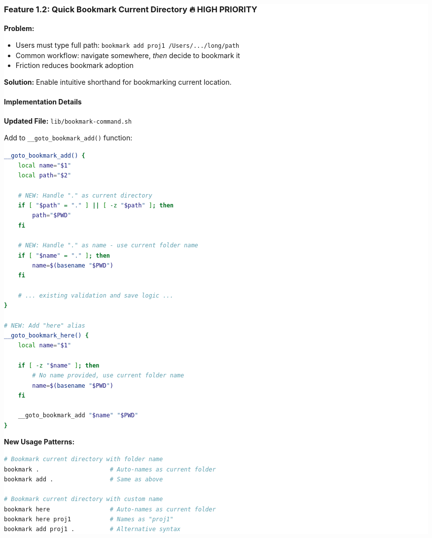 
### Feature 1.2: Quick Bookmark Current Directory 🔥 **HIGH PRIORITY**

**Problem:**
- Users must type full path: `bookmark add proj1 /Users/.../long/path`
- Common workflow: navigate somewhere, *then* decide to bookmark it
- Friction reduces bookmark adoption

**Solution:**
Enable intuitive shorthand for bookmarking current location.

#### Implementation Details

**Updated File:** `lib/bookmark-command.sh`

Add to `__goto_bookmark_add()` function:
```bash
__goto_bookmark_add() {
    local name="$1"
    local path="$2"

    # NEW: Handle "." as current directory
    if [ "$path" = "." ] || [ -z "$path" ]; then
        path="$PWD"
    fi

    # NEW: Handle "." as name - use current folder name
    if [ "$name" = "." ]; then
        name=$(basename "$PWD")
    fi

    # ... existing validation and save logic ...
}

# NEW: Add "here" alias
__goto_bookmark_here() {
    local name="$1"

    if [ -z "$name" ]; then
        # No name provided, use current folder name
        name=$(basename "$PWD")
    fi

    __goto_bookmark_add "$name" "$PWD"
}
```

**New Usage Patterns:**
```bash
# Bookmark current directory with folder name
bookmark .                    # Auto-names as current folder
bookmark add .                # Same as above

# Bookmark current directory with custom name
bookmark here                 # Auto-names as current folder
bookmark here proj1           # Names as "proj1"
bookmark add proj1 .          # Alternative syntax
```
